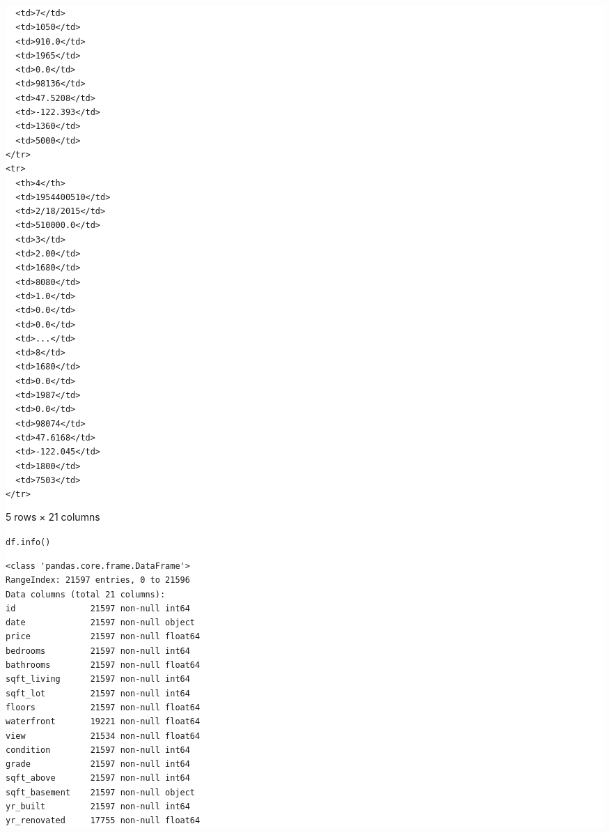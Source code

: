       <td>7</td>
      <td>1050</td>
      <td>910.0</td>
      <td>1965</td>
      <td>0.0</td>
      <td>98136</td>
      <td>47.5208</td>
      <td>-122.393</td>
      <td>1360</td>
      <td>5000</td>
    </tr>
    <tr>
      <th>4</th>
      <td>1954400510</td>
      <td>2/18/2015</td>
      <td>510000.0</td>
      <td>3</td>
      <td>2.00</td>
      <td>1680</td>
      <td>8080</td>
      <td>1.0</td>
      <td>0.0</td>
      <td>0.0</td>
      <td>...</td>
      <td>8</td>
      <td>1680</td>
      <td>0.0</td>
      <td>1987</td>
      <td>0.0</td>
      <td>98074</td>
      <td>47.6168</td>
      <td>-122.045</td>
      <td>1800</td>
      <td>7503</td>
    </tr>
  </tbody>
</table>
<p>5 rows × 21 columns</p>
</div>




```python
df.info()
```

    <class 'pandas.core.frame.DataFrame'>
    RangeIndex: 21597 entries, 0 to 21596
    Data columns (total 21 columns):
    id               21597 non-null int64
    date             21597 non-null object
    price            21597 non-null float64
    bedrooms         21597 non-null int64
    bathrooms        21597 non-null float64
    sqft_living      21597 non-null int64
    sqft_lot         21597 non-null int64
    floors           21597 non-null float64
    waterfront       19221 non-null float64
    view             21534 non-null float64
    condition        21597 non-null int64
    grade            21597 non-null int64
    sqft_above       21597 non-null int64
    sqft_basement    21597 non-null object
    yr_built         21597 non-null int64
    yr_renovated     17755 non-null float64